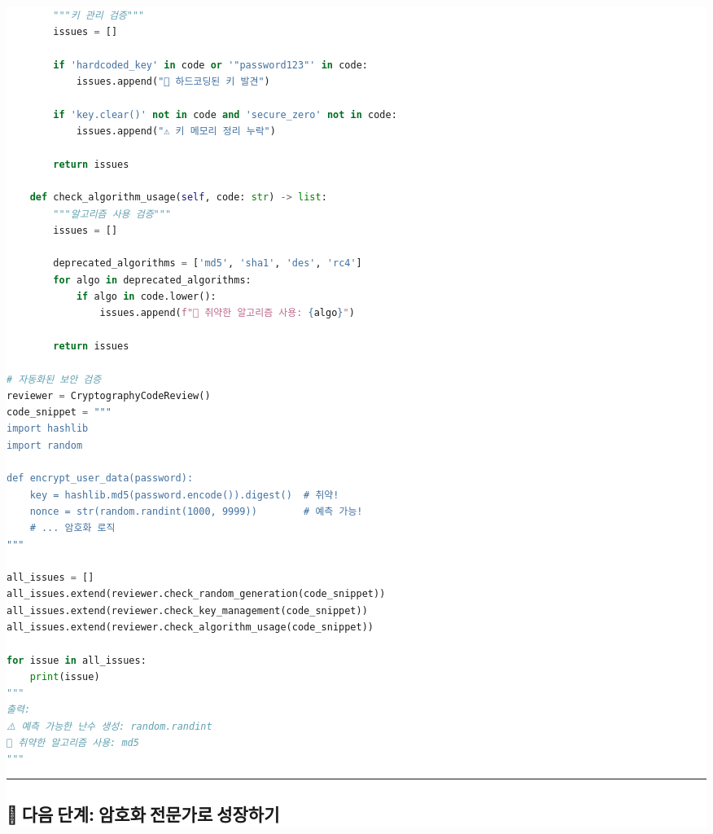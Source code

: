 ```python
        """키 관리 검증"""
        issues = []
        
        if 'hardcoded_key' in code or '"password123"' in code:
            issues.append("🚨 하드코딩된 키 발견")
            
        if 'key.clear()' not in code and 'secure_zero' not in code:
            issues.append("⚠️ 키 메모리 정리 누락")
            
        return issues
    
    def check_algorithm_usage(self, code: str) -> list:
        """알고리즘 사용 검증"""
        issues = []
        
        deprecated_algorithms = ['md5', 'sha1', 'des', 'rc4']
        for algo in deprecated_algorithms:
            if algo in code.lower():
                issues.append(f"🚨 취약한 알고리즘 사용: {algo}")
        
        return issues

# 자동화된 보안 검증
reviewer = CryptographyCodeReview()
code_snippet = """
import hashlib
import random

def encrypt_user_data(password):
    key = hashlib.md5(password.encode()).digest()  # 취약!
    nonce = str(random.randint(1000, 9999))        # 예측 가능!
    # ... 암호화 로직
"""

all_issues = []
all_issues.extend(reviewer.check_random_generation(code_snippet))
all_issues.extend(reviewer.check_key_management(code_snippet))
all_issues.extend(reviewer.check_algorithm_usage(code_snippet))

for issue in all_issues:
    print(issue)
"""
출력:
⚠️ 예측 가능한 난수 생성: random.randint
🚨 취약한 알고리즘 사용: md5
"""
```

---

## 🚀 다음 단계: 암호화 전문가로 성장하기
